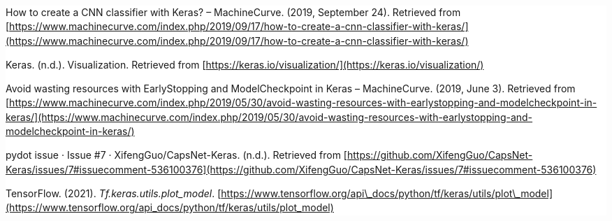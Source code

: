 How to create a CNN classifier with Keras? – MachineCurve. (2019, September 24). Retrieved from [https://www.machinecurve.com/index.php/2019/09/17/how-to-create-a-cnn-classifier-with-keras/](https://www.machinecurve.com/index.php/2019/09/17/how-to-create-a-cnn-classifier-with-keras/)

Keras. (n.d.). Visualization. Retrieved from [https://keras.io/visualization/](https://keras.io/visualization/)

Avoid wasting resources with EarlyStopping and ModelCheckpoint in Keras – MachineCurve. (2019, June 3). Retrieved from [https://www.machinecurve.com/index.php/2019/05/30/avoid-wasting-resources-with-earlystopping-and-modelcheckpoint-in-keras/](https://www.machinecurve.com/index.php/2019/05/30/avoid-wasting-resources-with-earlystopping-and-modelcheckpoint-in-keras/)

pydot issue · Issue #7 · XifengGuo/CapsNet-Keras. (n.d.). Retrieved from [https://github.com/XifengGuo/CapsNet-Keras/issues/7#issuecomment-536100376](https://github.com/XifengGuo/CapsNet-Keras/issues/7#issuecomment-536100376)

TensorFlow. (2021). _Tf.keras.utils.plot\_model_. [https://www.tensorflow.org/api\_docs/python/tf/keras/utils/plot\_model](https://www.tensorflow.org/api_docs/python/tf/keras/utils/plot_model)
